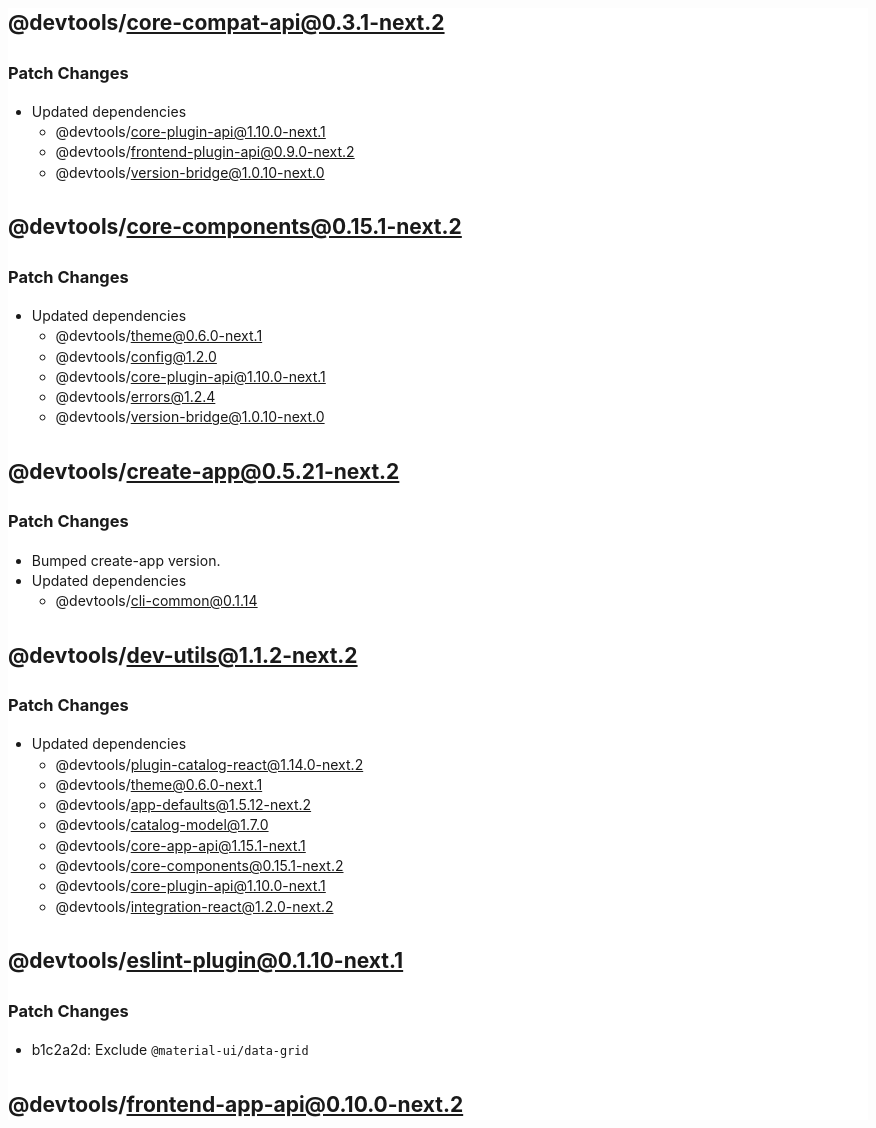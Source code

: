 ## @devtools/core-compat-api@0.3.1-next.2

### Patch Changes

- Updated dependencies
  - @devtools/core-plugin-api@1.10.0-next.1
  - @devtools/frontend-plugin-api@0.9.0-next.2
  - @devtools/version-bridge@1.0.10-next.0

## @devtools/core-components@0.15.1-next.2

### Patch Changes

- Updated dependencies
  - @devtools/theme@0.6.0-next.1
  - @devtools/config@1.2.0
  - @devtools/core-plugin-api@1.10.0-next.1
  - @devtools/errors@1.2.4
  - @devtools/version-bridge@1.0.10-next.0

## @devtools/create-app@0.5.21-next.2

### Patch Changes

- Bumped create-app version.
- Updated dependencies
  - @devtools/cli-common@0.1.14

## @devtools/dev-utils@1.1.2-next.2

### Patch Changes

- Updated dependencies
  - @devtools/plugin-catalog-react@1.14.0-next.2
  - @devtools/theme@0.6.0-next.1
  - @devtools/app-defaults@1.5.12-next.2
  - @devtools/catalog-model@1.7.0
  - @devtools/core-app-api@1.15.1-next.1
  - @devtools/core-components@0.15.1-next.2
  - @devtools/core-plugin-api@1.10.0-next.1
  - @devtools/integration-react@1.2.0-next.2

## @devtools/eslint-plugin@0.1.10-next.1

### Patch Changes

- b1c2a2d: Exclude `@material-ui/data-grid`

## @devtools/frontend-app-api@0.10.0-next.2
